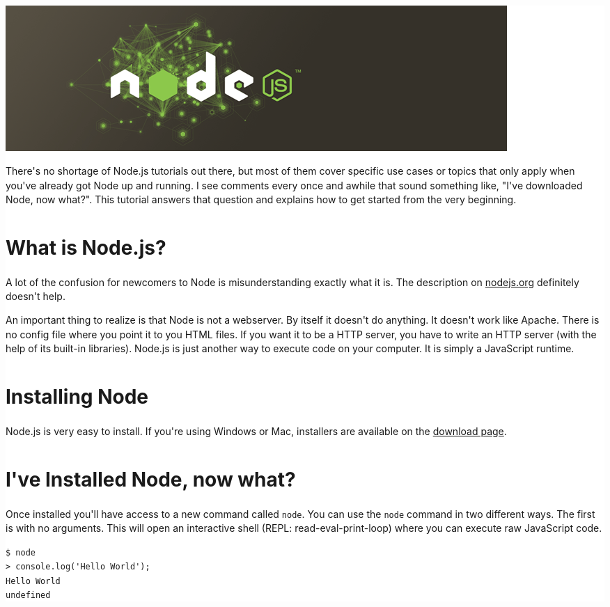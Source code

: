 ![](img/main.png)

There's no shortage of Node.js tutorials out there, but most of them cover
specific use cases or topics that only apply when you've already got Node up
and running. I see comments every once and awhile that sound something like,
"I've downloaded Node, now what?". This tutorial answers that question and
explains how to get started from the very beginning.

# What is Node.js?

A lot of the confusion for newcomers to Node is misunderstanding exactly what
it is. The description on [nodejs.org][nodejs] definitely doesn't help.

An important thing to realize is that Node is not a webserver. By itself it
doesn't do anything. It doesn't work like Apache. There is no config file
where you point it to you HTML files. If you want it to be a HTTP server, you
have to write an HTTP server (with the help of its built-in libraries).
Node.js is just another way to execute code on your computer. It is simply a
JavaScript runtime.

# Installing Node

Node.js is very easy to install. If you're using Windows or Mac, installers
are available on the [download page][download].

# I've Installed Node, now what?

Once installed you'll have access to a new command called `node`. You can use
the `node` command in two different ways. The first is with no arguments. This
will open an interactive shell (REPL: read-eval-print-loop) where you can
execute raw JavaScript code.

    $ node
    > console.log('Hello World');
    Hello World
    undefined


[nodejs]: http://nodejs.org
[download]: http://nodejs.org/download
[lib]: http://nodejs.org/api/
[fs]: http://nodejs.org/api/fs.html
[readFile]: http://nodejs.org/api/fs.html#fs_fs_readfile_filename_options_callback
[buffer]: http://nodejs.org/api/buffer.html
[toString]: http://nodejs.org/api/buffer.html#buffer_buf_tostring_encoding_start_end
[http]: http://nodejs.org/api/http.html#http_http_createserver_requestlistener
[express]: http://expressjs.com/
[npmjs]: https://npmjs.org/
[package-json]: https://npmjs.org/doc/files/package.json.html